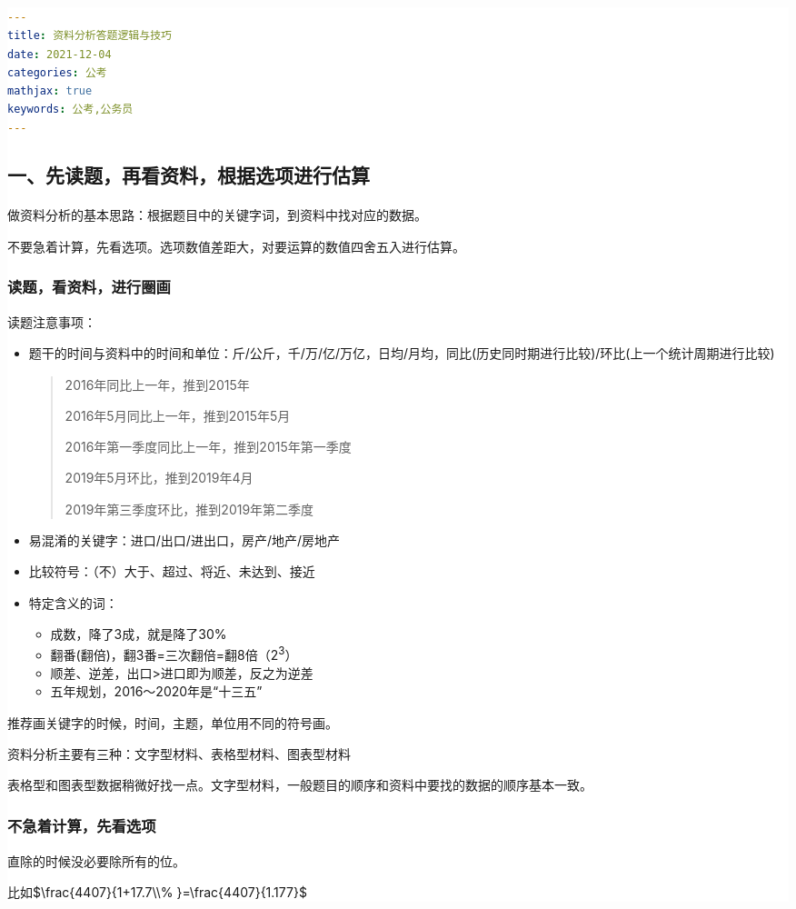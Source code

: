 ```yaml
---
title: 资料分析答题逻辑与技巧
date: 2021-12-04
categories: 公考
mathjax: true
keywords: 公考,公务员
---
```


## 一、先读题，再看资料，根据选项进行估算

做资料分析的基本思路：根据题目中的关键字词，到资料中找对应的数据。

不要急着计算，先看选项。选项数值差距大，对要运算的数值四舍五入进行估算。



### 读题，看资料，进行圈画

读题注意事项：

* 题干的时间与资料中的时间和单位：斤/公斤，千/万/亿/万亿，日均/月均，同比(历史同时期进行比较)/环比(上一个统计周期进行比较)

  > 2016年同比上一年，推到2015年
  >
  > 2016年5月同比上一年，推到2015年5月
  >
  > 2016年第一季度同比上一年，推到2015年第一季度
  >
  > 2019年5月环比，推到2019年4月
  >
  > 2019年第三季度环比，推到2019年第二季度

* 易混淆的关键字：进口/出口/进出口，房产/地产/房地产

* 比较符号：（不）大于、超过、将近、未达到、接近

* 特定含义的词：

  - 成数，降了3成，就是降了30%
  - 翻番(翻倍)，翻3番=三次翻倍=翻8倍（$2^3$）
  - 顺差、逆差，出口>进口即为顺差，反之为逆差
  - 五年规划，2016～2020年是“十三五”

推荐画关键字的时候，时间，主题，单位用不同的符号画。

资料分析主要有三种：文字型材料、表格型材料、图表型材料

表格型和图表型数据稍微好找一点。文字型材料，一般题目的顺序和资料中要找的数据的顺序基本一致。

### 不急着计算，先看选项

直除的时候没必要除所有的位。

比如$\frac{4407}{1+17.7\\% }=\frac{4407}{1.177}$

